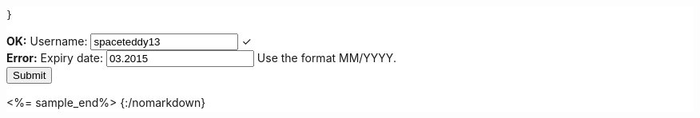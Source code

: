 	}
</style>

<form method="post" action="#ex3" id="ex3">
	<div class="success">
		<label for="username4"><strong>OK:</strong> Username:</label>
			<input type="text" name="username" id="username4" value="spaceteddy13" aria-describedby="userDesc2">
			<span id="userDesc2">✓</span>
	</div>
	<div class="error">
		<label for="expire4"><strong>Error:</strong> Expiry date:</label>
			<input type="text" name="expire" id="expire4" value="03.2015" aria-describedby="expDesc2">
			<span id="expDesc2">Use the format MM/YYYY.</span>
	</div>
	<div class="error">
		<button type="submit">Submit</button>
	</div>
</form>

<script>
var taken_usernames = ['timbl', 'shadi', 'yatil', 'bim', 'shawn', 'slh', 'spacebear13', 'Obelisks', 'Phoenix', 'Imari', 'Henry', 'Zeki', 'Rome', 'Min', ' Kelly', 'Brynn'];
document.getElementById('ex3').addEventListener('submit', function(event){
	function setError(el, msg) {
		el.parentNode.querySelector('strong').innerHTML = "Error:";
		el.parentNode.className='error';
		el.parentNode.querySelector('span').innerHTML = msg;
	}
	function setSuccess(el) {
		el.parentNode.querySelector('strong').innerHTML = "OK:";
		el.parentNode.className='success';
		el.parentNode.querySelector('span').innerHTML = "&check;";
	}
	var exp = document.getElementById('expire4');
	if (exp.value.match(new RegExp('[0-9]{2}\/[0-9]{4}'))) {
		setSuccess(exp);
	} else {
		setError(exp, 'Use the format MM/YYYY.');
	}
	var usr = document.getElementById('username4');
	if (taken_usernames.indexOf(usr.value.trim())+1 == false) {
		setSuccess(usr);
	} else {
		setError(usr, 'Username already taken');
	}
	event.preventDefault();
	return false;
});
</script>
<%= sample_end%>
{:/nomarkdown}
